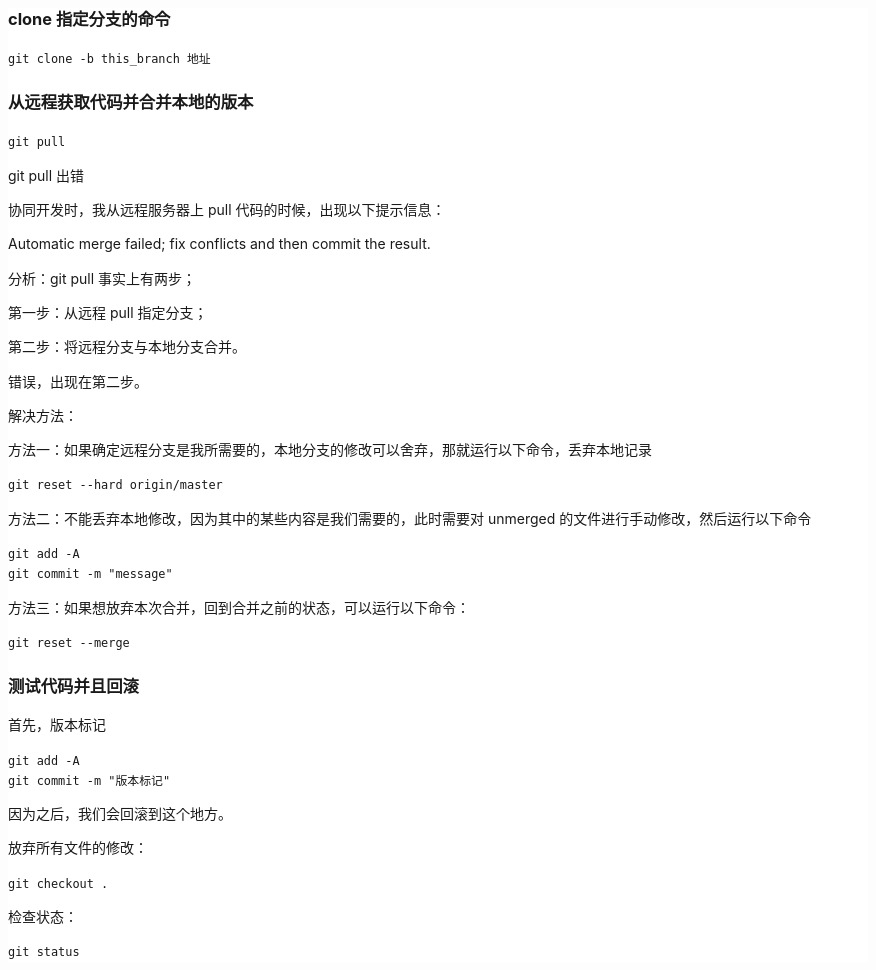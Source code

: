 ### clone 指定分支的命令
```shell
git clone -b this_branch 地址
```


### 从远程获取代码并合并本地的版本
```shell
git pull
```
git pull 出错

协同开发时，我从远程服务器上 pull 代码的时候，出现以下提示信息：

Automatic merge failed; fix conflicts and then commit the result.

分析：git pull 事实上有两步；

第一步：从远程 pull 指定分支；

第二步：将远程分支与本地分支合并。

错误，出现在第二步。

解决方法：

方法一：如果确定远程分支是我所需要的，本地分支的修改可以舍弃，那就运行以下命令，丢弃本地记录
```shell
git reset --hard origin/master
```

方法二：不能丢弃本地修改，因为其中的某些内容是我们需要的，此时需要对 unmerged 的文件进行手动修改，然后运行以下命令
```shell
git add -A
git commit -m "message"
```

方法三：如果想放弃本次合并，回到合并之前的状态，可以运行以下命令：
```shell
git reset --merge
```

### 测试代码并且回滚

首先，版本标记
```shell
git add -A
git commit -m "版本标记"
```

因为之后，我们会回滚到这个地方。

放弃所有文件的修改：
```shell
git checkout .  
```

检查状态：
```shell
git status
```
